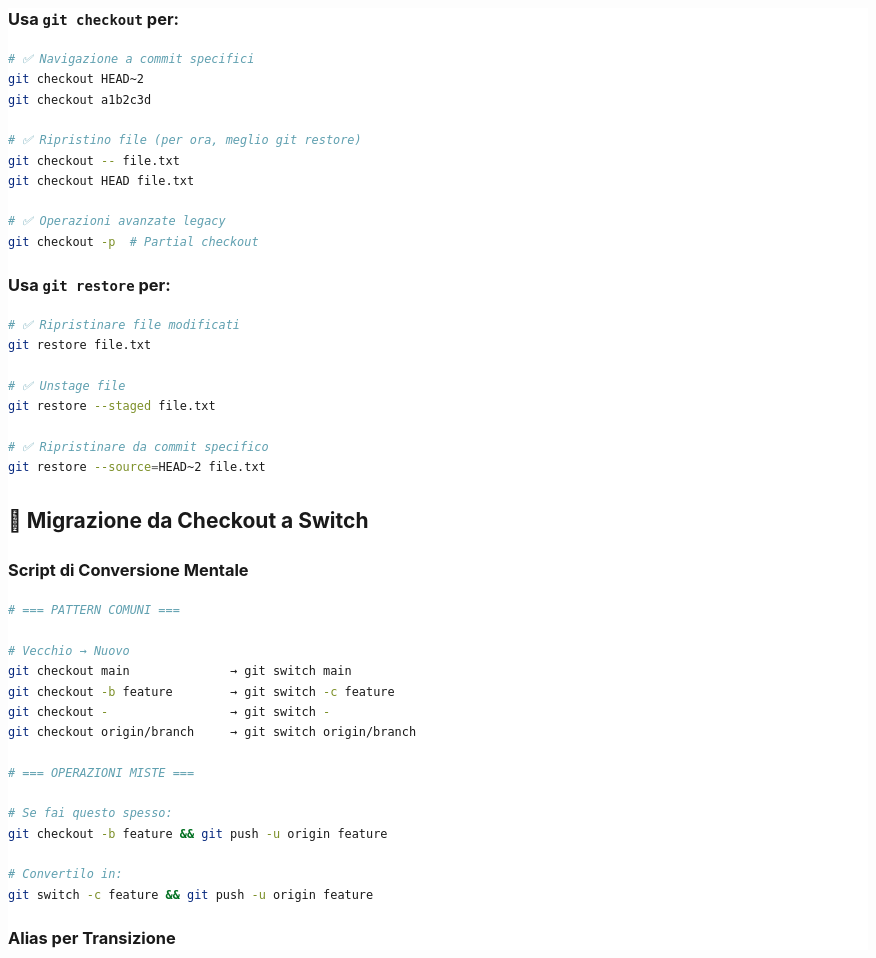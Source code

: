 ### Usa `git checkout` per:

```bash
# ✅ Navigazione a commit specifici
git checkout HEAD~2
git checkout a1b2c3d

# ✅ Ripristino file (per ora, meglio git restore)
git checkout -- file.txt
git checkout HEAD file.txt

# ✅ Operazioni avanzate legacy
git checkout -p  # Partial checkout
```

### Usa `git restore` per:

```bash
# ✅ Ripristinare file modificati
git restore file.txt

# ✅ Unstage file
git restore --staged file.txt

# ✅ Ripristinare da commit specifico
git restore --source=HEAD~2 file.txt
```

## 🔧 Migrazione da Checkout a Switch

### Script di Conversione Mentale

```bash
# === PATTERN COMUNI ===

# Vecchio → Nuovo
git checkout main              → git switch main
git checkout -b feature        → git switch -c feature
git checkout -                 → git switch -
git checkout origin/branch     → git switch origin/branch

# === OPERAZIONI MISTE ===

# Se fai questo spesso:
git checkout -b feature && git push -u origin feature

# Convertilo in:
git switch -c feature && git push -u origin feature
```

### Alias per Transizione
